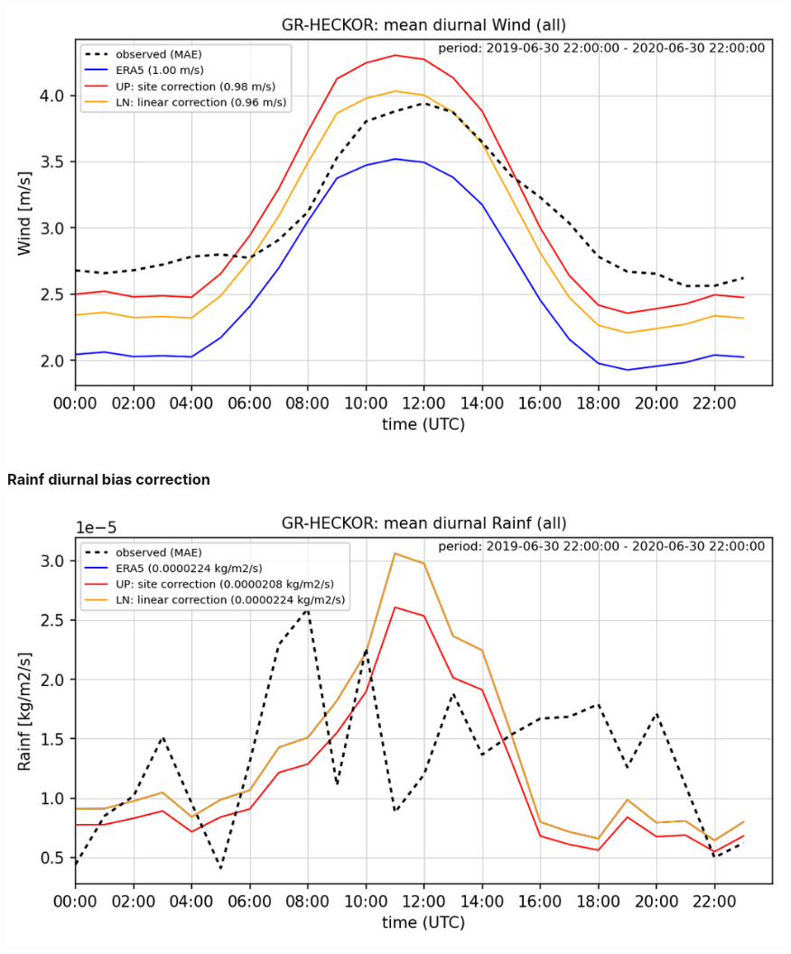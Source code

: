 [![./era_correction/GR-HECKOR_Wind_all_diurnal.png](./era_correction/GR-HECKOR_Wind_all_diurnal.png)](./era_correction/GR-HECKOR_Wind_all_diurnal.png)
### Rainf diurnal bias correction

[![./era_correction/GR-HECKOR_Rainf_all_diurnal.png](./era_correction/GR-HECKOR_Rainf_all_diurnal.png)](./era_correction/GR-HECKOR_Rainf_all_diurnal.png)
